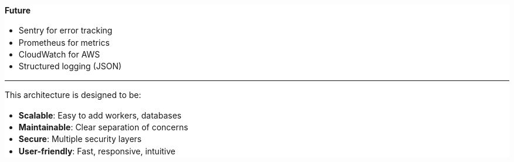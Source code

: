 **Future**
- Sentry for error tracking
- Prometheus for metrics
- CloudWatch for AWS
- Structured logging (JSON)

---

This architecture is designed to be:
- **Scalable**: Easy to add workers, databases
- **Maintainable**: Clear separation of concerns
- **Secure**: Multiple security layers
- **User-friendly**: Fast, responsive, intuitive
